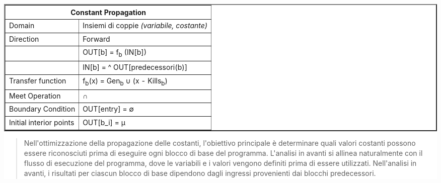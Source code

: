 </div>

<div>

<table border="2">
    <thead>
        <tr>
            <th colspan="2"><strong>Constant Propagation</strong></th>
        </tr>
    </thead>
    <tbody>
        <tr>
            <td>Domain</td>
            <td>Insiemi di coppie <em>(variabile, costante)</em></td>
        </tr>
        <tr>
            <td>Direction</td>
            <td>Forward</td>
        </tr>
        <tr>
            <td></td>
            <td>OUT[b] = f<sub>b</sub> (IN[b])</td>
        </tr>
        <tr>
            <td></td>
            <td>IN[b] = ^ OUT[predecessori(b)]</td>
        </tr>
        <tr>
            <td>Transfer function</td>
            <td>f<sub>b</sub>(x) = Gen<sub>b</sub> ∪ (x - Kills<sub>b</sub>)</td>
        </tr>
        <tr>
            <td>Meet Operation</td>
            <td>∩</td>
        </tr>
        <tr>
            <td>Boundary Condition</td>
            <td>OUT[entry] = &emptyset;</td>
        </tr>
        <tr>
            <td>Initial interior points</td>
            <td>OUT[b_i] = μ</td>
        </tr>
    </tbody>
</table>
</div>



> Nell'ottimizzazione della propagazione delle costanti, l'obiettivo principale è determinare quali valori costanti possono essere riconosciuti prima di eseguire ogni blocco di base del programma. L'analisi in avanti si allinea naturalmente con il flusso di esecuzione del programma, dove le variabili e i valori vengono definiti prima di essere utilizzati. Nell'analisi in avanti, i risultati per ciascun blocco di base dipendono dagli ingressi provenienti dai blocchi predecessori.
